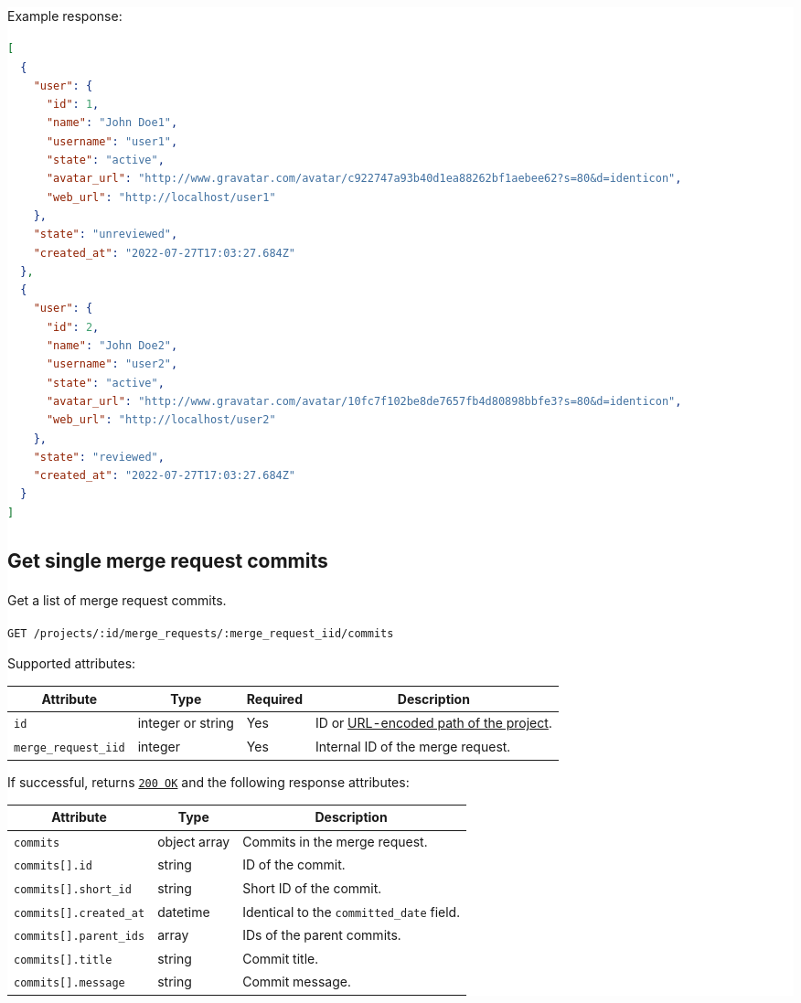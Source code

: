 Example response:

```json
[
  {
    "user": {
      "id": 1,
      "name": "John Doe1",
      "username": "user1",
      "state": "active",
      "avatar_url": "http://www.gravatar.com/avatar/c922747a93b40d1ea88262bf1aebee62?s=80&d=identicon",
      "web_url": "http://localhost/user1"
    },
    "state": "unreviewed",
    "created_at": "2022-07-27T17:03:27.684Z"
  },
  {
    "user": {
      "id": 2,
      "name": "John Doe2",
      "username": "user2",
      "state": "active",
      "avatar_url": "http://www.gravatar.com/avatar/10fc7f102be8de7657fb4d80898bbfe3?s=80&d=identicon",
      "web_url": "http://localhost/user2"
    },
    "state": "reviewed",
    "created_at": "2022-07-27T17:03:27.684Z"
  }
]
```

## Get single merge request commits

Get a list of merge request commits.

```plaintext
GET /projects/:id/merge_requests/:merge_request_iid/commits
```

Supported attributes:

| Attribute           | Type              | Required | Description |
|---------------------|-------------------|----------|-------------|
| `id`                | integer or string | Yes      | ID or [URL-encoded path of the project](rest/index.md#namespaced-paths). |
| `merge_request_iid` | integer           | Yes      | Internal ID of the merge request. |

If successful, returns [`200 OK`](rest/troubleshooting.md#status-codes) and the following
response attributes:

| Attribute                     | Type         | Description |
|-------------------------------|--------------|-------------|
| `commits`                     | object array | Commits in the merge request. |
| `commits[].id`                | string       | ID of the commit. |
| `commits[].short_id`          | string       | Short ID of the commit. |
| `commits[].created_at`        | datetime     | Identical to the `committed_date` field. |
| `commits[].parent_ids`        | array        | IDs of the parent commits. |
| `commits[].title`             | string       | Commit title. |
| `commits[].message`           | string       | Commit message. |